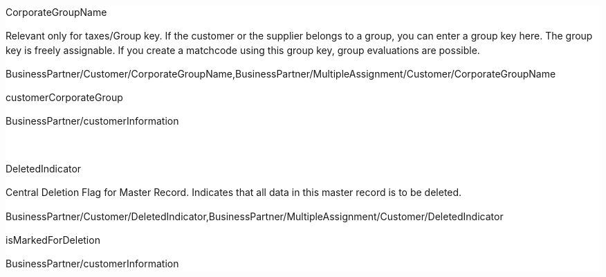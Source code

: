 CorporateGroupName

</td>
<td valign="top">

Relevant only for taxes/Group key. If the customer or the supplier belongs to a group, you can enter a group key here. The group key is freely assignable. If you create a matchcode using this group key, group evaluations are possible.

</td>
<td valign="top">

BusinessPartner/Customer/CorporateGroupName,BusinessPartner/MultipleAssignment/Customer/CorporateGroupName

</td>
<td valign="top">

customerCorporateGroup

</td>
<td valign="top">

BusinessPartner/customerInformation

</td>
</tr>
<tr>
<td valign="top">

 

</td>
<td valign="top">

DeletedIndicator

</td>
<td valign="top">

Central Deletion Flag for Master Record. Indicates that all data in this master record is to be deleted.

</td>
<td valign="top">

BusinessPartner/Customer/DeletedIndicator,BusinessPartner/MultipleAssignment/Customer/DeletedIndicator

</td>
<td valign="top">

isMarkedForDeletion

</td>
<td valign="top">

BusinessPartner/customerInformation

</td>
</tr>
<tr>
<td valign="top">
